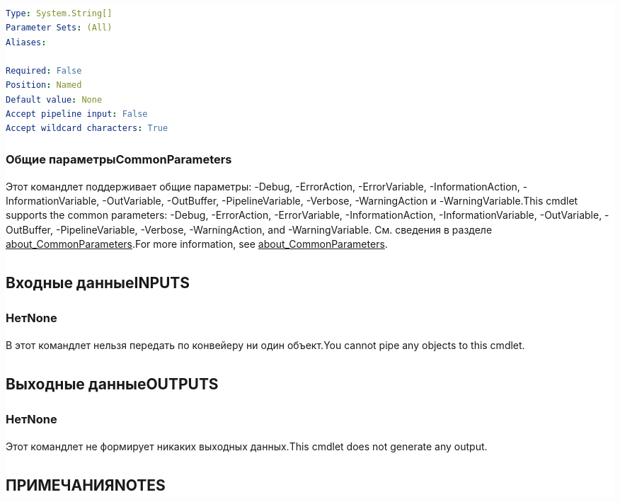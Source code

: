```yaml
Type: System.String[]
Parameter Sets: (All)
Aliases:

Required: False
Position: Named
Default value: None
Accept pipeline input: False
Accept wildcard characters: True
```

### <span data-ttu-id="a3ff2-360">Общие параметры</span><span class="sxs-lookup"><span data-stu-id="a3ff2-360">CommonParameters</span></span>

<span data-ttu-id="a3ff2-361">Этот командлет поддерживает общие параметры: -Debug, -ErrorAction, -ErrorVariable, -InformationAction, -InformationVariable, -OutVariable, -OutBuffer, -PipelineVariable, -Verbose, -WarningAction и -WarningVariable.</span><span class="sxs-lookup"><span data-stu-id="a3ff2-361">This cmdlet supports the common parameters: -Debug, -ErrorAction, -ErrorVariable, -InformationAction, -InformationVariable, -OutVariable, -OutBuffer, -PipelineVariable, -Verbose, -WarningAction, and -WarningVariable.</span></span> <span data-ttu-id="a3ff2-362">См. сведения в разделе [about_CommonParameters](https://go.microsoft.com/fwlink/?LinkID=113216).</span><span class="sxs-lookup"><span data-stu-id="a3ff2-362">For more information, see [about_CommonParameters](https://go.microsoft.com/fwlink/?LinkID=113216).</span></span>

## <span data-ttu-id="a3ff2-363">Входные данные</span><span class="sxs-lookup"><span data-stu-id="a3ff2-363">INPUTS</span></span>

### <span data-ttu-id="a3ff2-364">Нет</span><span class="sxs-lookup"><span data-stu-id="a3ff2-364">None</span></span>

<span data-ttu-id="a3ff2-365">В этот командлет нельзя передать по конвейеру ни один объект.</span><span class="sxs-lookup"><span data-stu-id="a3ff2-365">You cannot pipe any objects to this cmdlet.</span></span>

## <span data-ttu-id="a3ff2-366">Выходные данные</span><span class="sxs-lookup"><span data-stu-id="a3ff2-366">OUTPUTS</span></span>

### <span data-ttu-id="a3ff2-367">Нет</span><span class="sxs-lookup"><span data-stu-id="a3ff2-367">None</span></span>

<span data-ttu-id="a3ff2-368">Этот командлет не формирует никаких выходных данных.</span><span class="sxs-lookup"><span data-stu-id="a3ff2-368">This cmdlet does not generate any output.</span></span>

## <span data-ttu-id="a3ff2-369">ПРИМЕЧАНИЯ</span><span class="sxs-lookup"><span data-stu-id="a3ff2-369">NOTES</span></span>
